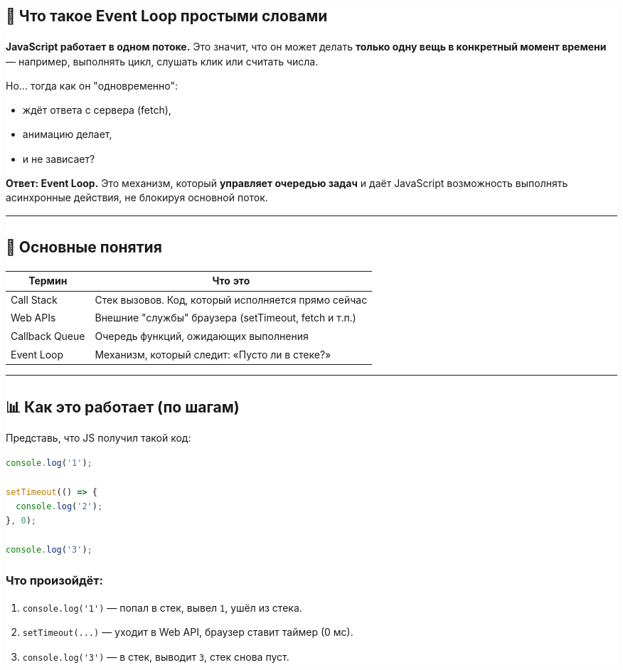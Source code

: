 ## 🔁 Что такое Event Loop простыми словами

**JavaScript работает в одном потоке.** Это значит, что он может делать **только одну вещь в конкретный момент времени** — например, выполнять цикл, слушать клик или считать числа.

Но… тогда как он "одновременно":

- ждёт ответа с сервера (fetch),

- анимацию делает,

- и не зависает?

**Ответ: Event Loop.** Это механизм, который **управляет очередью задач** и даёт JavaScript возможность выполнять асинхронные действия, не блокируя основной поток.

---

## 🧠 Основные понятия

|Термин|Что это|
|-|-|
|Call Stack|Стек вызовов. Код, который исполняется прямо сейчас|
|Web APIs|Внешние "службы" браузера (setTimeout, fetch и т.п.)|
|Callback Queue|Очередь функций, ожидающих выполнения|
|Event Loop|Механизм, который следит: «Пусто ли в стеке?»|

---

## 📊 Как это работает (по шагам)

Представь, что JS получил такой код:

```JavaScript
console.log('1');

setTimeout(() => {
  console.log('2');
}, 0);

console.log('3');
```


### Что произойдёт:

1. `console.log('1')` — попал в стек, вывел `1`, ушёл из стека.

2. `setTimeout(...)` — уходит в Web API, браузер ставит таймер (0 мс).

3. `console.log('3')` — в стек, выводит `3`, стек снова пуст.
